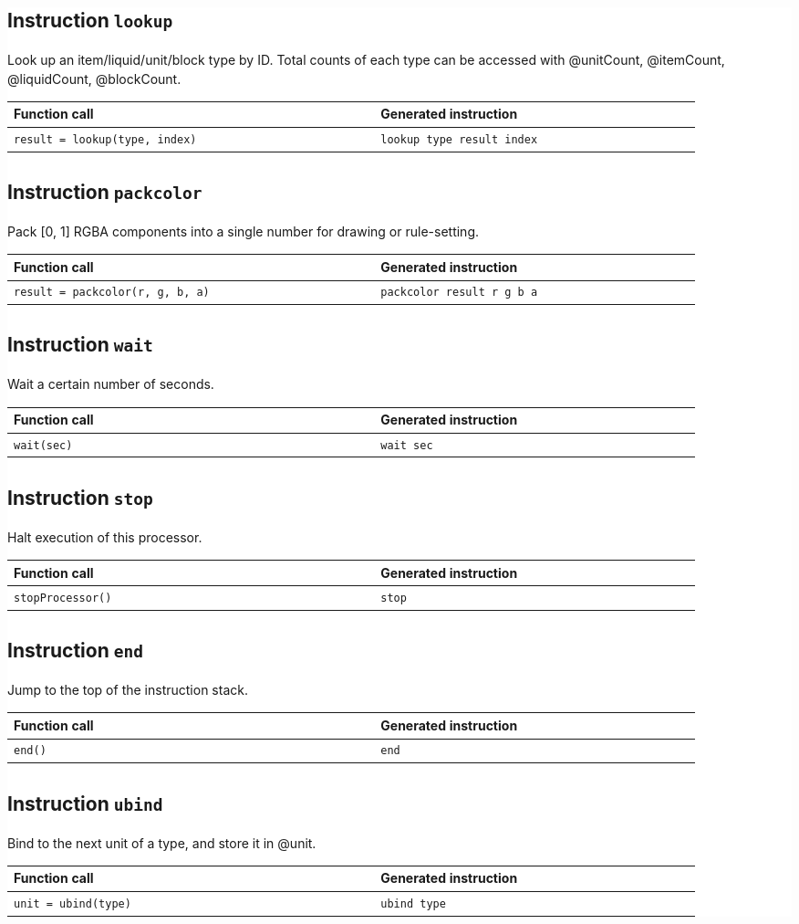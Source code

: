 ## Instruction `lookup`

Look up an item/liquid/unit/block type by ID. Total counts of each type can be accessed with @unitCount, @itemCount, @liquidCount, @blockCount.

|Function&nbsp;call&nbsp;&nbsp;&nbsp;&nbsp;&nbsp;&nbsp;&nbsp;&nbsp;&nbsp;&nbsp;&nbsp;&nbsp;&nbsp;&nbsp;&nbsp;&nbsp;&nbsp;&nbsp;&nbsp;&nbsp;&nbsp;&nbsp;&nbsp;&nbsp;&nbsp;&nbsp;&nbsp;&nbsp;&nbsp;&nbsp;&nbsp;&nbsp;&nbsp;&nbsp;&nbsp;&nbsp;&nbsp;&nbsp;&nbsp;&nbsp;&nbsp;&nbsp;&nbsp;&nbsp;&nbsp;&nbsp;&nbsp;&nbsp;&nbsp;&nbsp;&nbsp;&nbsp;&nbsp;&nbsp;&nbsp;&nbsp;&nbsp;&nbsp;&nbsp;&nbsp;&nbsp;&nbsp;&nbsp;&nbsp;&nbsp;&nbsp;&nbsp;&nbsp;&nbsp;&nbsp;&nbsp;&nbsp;&nbsp;&nbsp;&nbsp;&nbsp;&nbsp;&nbsp;&nbsp;&nbsp;|Generated&nbsp;instruction&nbsp;&nbsp;&nbsp;&nbsp;&nbsp;&nbsp;&nbsp;&nbsp;&nbsp;&nbsp;&nbsp;&nbsp;&nbsp;&nbsp;&nbsp;&nbsp;&nbsp;&nbsp;&nbsp;&nbsp;&nbsp;&nbsp;&nbsp;&nbsp;&nbsp;&nbsp;&nbsp;&nbsp;&nbsp;&nbsp;&nbsp;&nbsp;&nbsp;&nbsp;&nbsp;&nbsp;&nbsp;&nbsp;&nbsp;&nbsp;&nbsp;&nbsp;&nbsp;&nbsp;&nbsp;&nbsp;&nbsp;&nbsp;&nbsp;&nbsp;|
|-------------|---------------------|
|`result = lookup(type, index)`|`lookup type result index`|

## Instruction `packcolor`

Pack [0, 1] RGBA components into a single number for drawing or rule-setting.

|Function&nbsp;call&nbsp;&nbsp;&nbsp;&nbsp;&nbsp;&nbsp;&nbsp;&nbsp;&nbsp;&nbsp;&nbsp;&nbsp;&nbsp;&nbsp;&nbsp;&nbsp;&nbsp;&nbsp;&nbsp;&nbsp;&nbsp;&nbsp;&nbsp;&nbsp;&nbsp;&nbsp;&nbsp;&nbsp;&nbsp;&nbsp;&nbsp;&nbsp;&nbsp;&nbsp;&nbsp;&nbsp;&nbsp;&nbsp;&nbsp;&nbsp;&nbsp;&nbsp;&nbsp;&nbsp;&nbsp;&nbsp;&nbsp;&nbsp;&nbsp;&nbsp;&nbsp;&nbsp;&nbsp;&nbsp;&nbsp;&nbsp;&nbsp;&nbsp;&nbsp;&nbsp;&nbsp;&nbsp;&nbsp;&nbsp;&nbsp;&nbsp;&nbsp;&nbsp;&nbsp;&nbsp;&nbsp;&nbsp;&nbsp;&nbsp;&nbsp;&nbsp;&nbsp;&nbsp;&nbsp;&nbsp;|Generated&nbsp;instruction&nbsp;&nbsp;&nbsp;&nbsp;&nbsp;&nbsp;&nbsp;&nbsp;&nbsp;&nbsp;&nbsp;&nbsp;&nbsp;&nbsp;&nbsp;&nbsp;&nbsp;&nbsp;&nbsp;&nbsp;&nbsp;&nbsp;&nbsp;&nbsp;&nbsp;&nbsp;&nbsp;&nbsp;&nbsp;&nbsp;&nbsp;&nbsp;&nbsp;&nbsp;&nbsp;&nbsp;&nbsp;&nbsp;&nbsp;&nbsp;&nbsp;&nbsp;&nbsp;&nbsp;&nbsp;&nbsp;&nbsp;&nbsp;&nbsp;&nbsp;|
|-------------|---------------------|
|`result = packcolor(r, g, b, a)`|`packcolor result r g b a`|

## Instruction `wait`

Wait a certain number of seconds.

|Function&nbsp;call&nbsp;&nbsp;&nbsp;&nbsp;&nbsp;&nbsp;&nbsp;&nbsp;&nbsp;&nbsp;&nbsp;&nbsp;&nbsp;&nbsp;&nbsp;&nbsp;&nbsp;&nbsp;&nbsp;&nbsp;&nbsp;&nbsp;&nbsp;&nbsp;&nbsp;&nbsp;&nbsp;&nbsp;&nbsp;&nbsp;&nbsp;&nbsp;&nbsp;&nbsp;&nbsp;&nbsp;&nbsp;&nbsp;&nbsp;&nbsp;&nbsp;&nbsp;&nbsp;&nbsp;&nbsp;&nbsp;&nbsp;&nbsp;&nbsp;&nbsp;&nbsp;&nbsp;&nbsp;&nbsp;&nbsp;&nbsp;&nbsp;&nbsp;&nbsp;&nbsp;&nbsp;&nbsp;&nbsp;&nbsp;&nbsp;&nbsp;&nbsp;&nbsp;&nbsp;&nbsp;&nbsp;&nbsp;&nbsp;&nbsp;&nbsp;&nbsp;&nbsp;&nbsp;&nbsp;&nbsp;|Generated&nbsp;instruction&nbsp;&nbsp;&nbsp;&nbsp;&nbsp;&nbsp;&nbsp;&nbsp;&nbsp;&nbsp;&nbsp;&nbsp;&nbsp;&nbsp;&nbsp;&nbsp;&nbsp;&nbsp;&nbsp;&nbsp;&nbsp;&nbsp;&nbsp;&nbsp;&nbsp;&nbsp;&nbsp;&nbsp;&nbsp;&nbsp;&nbsp;&nbsp;&nbsp;&nbsp;&nbsp;&nbsp;&nbsp;&nbsp;&nbsp;&nbsp;&nbsp;&nbsp;&nbsp;&nbsp;&nbsp;&nbsp;&nbsp;&nbsp;&nbsp;&nbsp;|
|-------------|---------------------|
|`wait(sec)`|`wait sec`|

## Instruction `stop`

Halt execution of this processor.

|Function&nbsp;call&nbsp;&nbsp;&nbsp;&nbsp;&nbsp;&nbsp;&nbsp;&nbsp;&nbsp;&nbsp;&nbsp;&nbsp;&nbsp;&nbsp;&nbsp;&nbsp;&nbsp;&nbsp;&nbsp;&nbsp;&nbsp;&nbsp;&nbsp;&nbsp;&nbsp;&nbsp;&nbsp;&nbsp;&nbsp;&nbsp;&nbsp;&nbsp;&nbsp;&nbsp;&nbsp;&nbsp;&nbsp;&nbsp;&nbsp;&nbsp;&nbsp;&nbsp;&nbsp;&nbsp;&nbsp;&nbsp;&nbsp;&nbsp;&nbsp;&nbsp;&nbsp;&nbsp;&nbsp;&nbsp;&nbsp;&nbsp;&nbsp;&nbsp;&nbsp;&nbsp;&nbsp;&nbsp;&nbsp;&nbsp;&nbsp;&nbsp;&nbsp;&nbsp;&nbsp;&nbsp;&nbsp;&nbsp;&nbsp;&nbsp;&nbsp;&nbsp;&nbsp;&nbsp;&nbsp;&nbsp;|Generated&nbsp;instruction&nbsp;&nbsp;&nbsp;&nbsp;&nbsp;&nbsp;&nbsp;&nbsp;&nbsp;&nbsp;&nbsp;&nbsp;&nbsp;&nbsp;&nbsp;&nbsp;&nbsp;&nbsp;&nbsp;&nbsp;&nbsp;&nbsp;&nbsp;&nbsp;&nbsp;&nbsp;&nbsp;&nbsp;&nbsp;&nbsp;&nbsp;&nbsp;&nbsp;&nbsp;&nbsp;&nbsp;&nbsp;&nbsp;&nbsp;&nbsp;&nbsp;&nbsp;&nbsp;&nbsp;&nbsp;&nbsp;&nbsp;&nbsp;&nbsp;&nbsp;|
|-------------|---------------------|
|`stopProcessor()`|`stop`|

## Instruction `end`

Jump to the top of the instruction stack.

|Function&nbsp;call&nbsp;&nbsp;&nbsp;&nbsp;&nbsp;&nbsp;&nbsp;&nbsp;&nbsp;&nbsp;&nbsp;&nbsp;&nbsp;&nbsp;&nbsp;&nbsp;&nbsp;&nbsp;&nbsp;&nbsp;&nbsp;&nbsp;&nbsp;&nbsp;&nbsp;&nbsp;&nbsp;&nbsp;&nbsp;&nbsp;&nbsp;&nbsp;&nbsp;&nbsp;&nbsp;&nbsp;&nbsp;&nbsp;&nbsp;&nbsp;&nbsp;&nbsp;&nbsp;&nbsp;&nbsp;&nbsp;&nbsp;&nbsp;&nbsp;&nbsp;&nbsp;&nbsp;&nbsp;&nbsp;&nbsp;&nbsp;&nbsp;&nbsp;&nbsp;&nbsp;&nbsp;&nbsp;&nbsp;&nbsp;&nbsp;&nbsp;&nbsp;&nbsp;&nbsp;&nbsp;&nbsp;&nbsp;&nbsp;&nbsp;&nbsp;&nbsp;&nbsp;&nbsp;&nbsp;&nbsp;|Generated&nbsp;instruction&nbsp;&nbsp;&nbsp;&nbsp;&nbsp;&nbsp;&nbsp;&nbsp;&nbsp;&nbsp;&nbsp;&nbsp;&nbsp;&nbsp;&nbsp;&nbsp;&nbsp;&nbsp;&nbsp;&nbsp;&nbsp;&nbsp;&nbsp;&nbsp;&nbsp;&nbsp;&nbsp;&nbsp;&nbsp;&nbsp;&nbsp;&nbsp;&nbsp;&nbsp;&nbsp;&nbsp;&nbsp;&nbsp;&nbsp;&nbsp;&nbsp;&nbsp;&nbsp;&nbsp;&nbsp;&nbsp;&nbsp;&nbsp;&nbsp;&nbsp;|
|-------------|---------------------|
|`end()`|`end`|

## Instruction `ubind`

Bind to the next unit of a type, and store it in @unit.

|Function&nbsp;call&nbsp;&nbsp;&nbsp;&nbsp;&nbsp;&nbsp;&nbsp;&nbsp;&nbsp;&nbsp;&nbsp;&nbsp;&nbsp;&nbsp;&nbsp;&nbsp;&nbsp;&nbsp;&nbsp;&nbsp;&nbsp;&nbsp;&nbsp;&nbsp;&nbsp;&nbsp;&nbsp;&nbsp;&nbsp;&nbsp;&nbsp;&nbsp;&nbsp;&nbsp;&nbsp;&nbsp;&nbsp;&nbsp;&nbsp;&nbsp;&nbsp;&nbsp;&nbsp;&nbsp;&nbsp;&nbsp;&nbsp;&nbsp;&nbsp;&nbsp;&nbsp;&nbsp;&nbsp;&nbsp;&nbsp;&nbsp;&nbsp;&nbsp;&nbsp;&nbsp;&nbsp;&nbsp;&nbsp;&nbsp;&nbsp;&nbsp;&nbsp;&nbsp;&nbsp;&nbsp;&nbsp;&nbsp;&nbsp;&nbsp;&nbsp;&nbsp;&nbsp;&nbsp;&nbsp;&nbsp;|Generated&nbsp;instruction&nbsp;&nbsp;&nbsp;&nbsp;&nbsp;&nbsp;&nbsp;&nbsp;&nbsp;&nbsp;&nbsp;&nbsp;&nbsp;&nbsp;&nbsp;&nbsp;&nbsp;&nbsp;&nbsp;&nbsp;&nbsp;&nbsp;&nbsp;&nbsp;&nbsp;&nbsp;&nbsp;&nbsp;&nbsp;&nbsp;&nbsp;&nbsp;&nbsp;&nbsp;&nbsp;&nbsp;&nbsp;&nbsp;&nbsp;&nbsp;&nbsp;&nbsp;&nbsp;&nbsp;&nbsp;&nbsp;&nbsp;&nbsp;&nbsp;&nbsp;|
|-------------|---------------------|
|`unit = ubind(type)`|`ubind type`|
